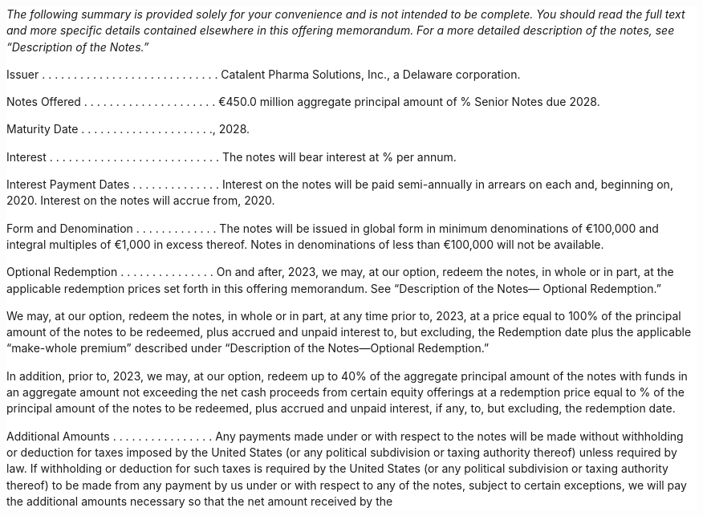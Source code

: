_The following summary is provided solely for your convenience and is not intended to be complete. You_
_should read the full text and more specific details contained elsewhere in this offering memorandum. For a more_
_detailed description of the notes, see “Description of the Notes.”_

Issuer . . . . . . . . . . . . . . . . . . . . . . . . . . . . Catalent Pharma Solutions, Inc., a Delaware corporation.

Notes Offered . . . . . . . . . . . . . . . . . . . . . €450.0 million aggregate principal amount of % Senior Notes
due 2028.

Maturity Date . . . . . . . . . . . . . . . . . . . . ., 2028.

Interest . . . . . . . . . . . . . . . . . . . . . . . . . . . The notes will bear interest at % per annum.

Interest Payment Dates . . . . . . . . . . . . . . Interest on the notes will be paid semi-annually in arrears on each
and, beginning on, 2020. Interest on
the notes will accrue from, 2020.

Form and Denomination . . . . . . . . . . . . . The notes will be issued in global form in minimum denominations of
€100,000 and integral multiples of €1,000 in excess thereof. Notes in
denominations of less than €100,000 will not be available.

Optional Redemption . . . . . . . . . . . . . . . On and after, 2023, we may, at our option, redeem the
notes, in whole or in part, at the applicable redemption prices set forth
in this offering memorandum. See “Description of the Notes—
Optional Redemption.”

We may, at our option, redeem the notes, in whole or in part, at any
time prior to, 2023, at a price equal to 100% of the
principal amount of the notes to be redeemed, plus accrued and
unpaid interest to, but excluding, the Redemption date plus the
applicable “make-whole premium” described under “Description of
the Notes—Optional Redemption.”

In addition, prior to, 2023, we may, at our option, redeem
up to 40% of the aggregate principal amount of the notes with funds
in an aggregate amount not exceeding the net cash proceeds from
certain equity offerings at a redemption price equal to % of the
principal amount of the notes to be redeemed, plus accrued and
unpaid interest, if any, to, but excluding, the redemption date.

Additional Amounts . . . . . . . . . . . . . . . . Any payments made under or with respect to the notes will be made
without withholding or deduction for taxes imposed by the United
States (or any political subdivision or taxing authority thereof) unless
required by law. If withholding or deduction for such taxes is required
by the United States (or any political subdivision or taxing authority
thereof) to be made from any payment by us under or with respect to
any of the notes, subject to certain exceptions, we will pay the
additional amounts necessary so that the net amount received by the
